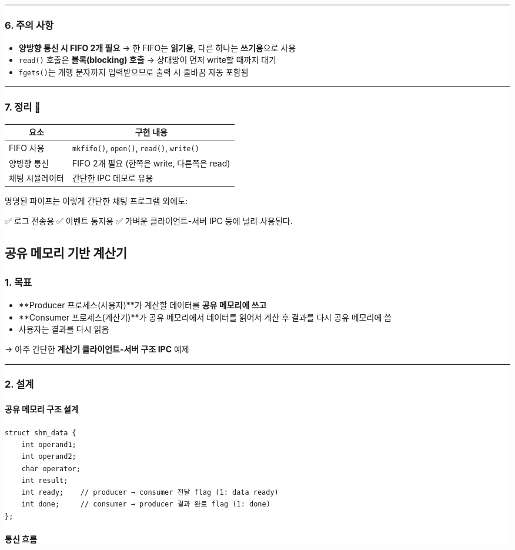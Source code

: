 ------

### 6. 주의 사항

- **양방향 통신 시 FIFO 2개 필요** → 한 FIFO는 **읽기용**, 다른 하나는 **쓰기용**으로 사용
- `read()` 호출은 **블록(blocking) 호출** → 상대방이 먼저 write할 때까지 대기
- `fgets()`는 개행 문자까지 입력받으므로 출력 시 줄바꿈 자동 포함됨

------

### 7. 정리 🚀

| 요소            | 구현 내용                                   |
| --------------- | ------------------------------------------- |
| FIFO 사용       | `mkfifo()`, `open()`, `read()`, `write()`   |
| 양방향 통신     | FIFO 2개 필요 (한쪽은 write, 다른쪽은 read) |
| 채팅 시뮬레이터 | 간단한 IPC 데모로 유용                      |

명명된 파이프는 이렇게 간단한 채팅 프로그램 외에도:

 ✅ 로그 전송용
 ✅ 이벤트 통지용
 ✅ 가벼운 클라이언트-서버 IPC 등에 널리 사용된다.

## 공유 메모리 기반 계산기

### 1. 목표

- **Producer 프로세스(사용자)**가 계산할 데이터를 **공유 메모리에 쓰고**
- **Consumer 프로세스(계산기)**가 공유 메모리에서 데이터를 읽어서 계산 후 결과를 다시 공유 메모리에 씀
- 사용자는 결과를 다시 읽음

→ 아주 간단한 **계산기 클라이언트-서버 구조 IPC** 예제

------

### 2. 설계

#### 공유 메모리 구조 설계

```
struct shm_data {
    int operand1;
    int operand2;
    char operator;
    int result;
    int ready;    // producer → consumer 전달 flag (1: data ready)
    int done;     // consumer → producer 결과 완료 flag (1: done)
};
```

#### 통신 흐름
